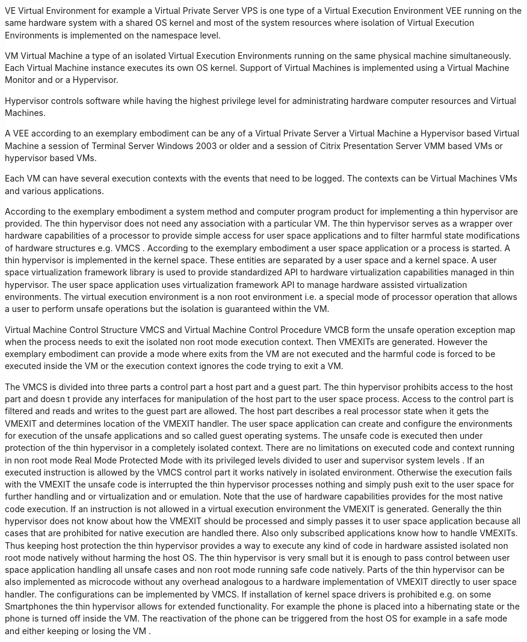 VE Virtual Environment for example a Virtual Private Server VPS is one type of a Virtual Execution Environment VEE running on the same hardware system with a shared OS kernel and most of the system resources where isolation of Virtual Execution Environments is implemented on the namespace level.

VM Virtual Machine a type of an isolated Virtual Execution Environments running on the same physical machine simultaneously. Each Virtual Machine instance executes its own OS kernel. Support of Virtual Machines is implemented using a Virtual Machine Monitor and or a Hypervisor.

Hypervisor controls software while having the highest privilege level for administrating hardware computer resources and Virtual Machines.

A VEE according to an exemplary embodiment can be any of a Virtual Private Server a Virtual Machine a Hypervisor based Virtual Machine a session of Terminal Server Windows 2003 or older and a session of Citrix Presentation Server VMM based VMs or hypervisor based VMs.

Each VM can have several execution contexts with the events that need to be logged. The contexts can be Virtual Machines VMs and various applications.

According to the exemplary embodiment a system method and computer program product for implementing a thin hypervisor are provided. The thin hypervisor does not need any association with a particular VM. The thin hypervisor serves as a wrapper over hardware capabilities of a processor to provide simple access for user space applications and to filter harmful state modifications of hardware structures e.g. VMCS . According to the exemplary embodiment a user space application or a process is started. A thin hypervisor is implemented in the kernel space. These entities are separated by a user space and a kernel space. A user space virtualization framework library is used to provide standardized API to hardware virtualization capabilities managed in thin hypervisor. The user space application uses virtualization framework API to manage hardware assisted virtualization environments. The virtual execution environment is a non root environment i.e. a special mode of processor operation that allows a user to perform unsafe operations but the isolation is guaranteed within the VM.

Virtual Machine Control Structure VMCS and Virtual Machine Control Procedure VMCB form the unsafe operation exception map when the process needs to exit the isolated non root mode execution context. Then VMEXITs are generated. However the exemplary embodiment can provide a mode where exits from the VM are not executed and the harmful code is forced to be executed inside the VM or the execution context ignores the code trying to exit a VM.

The VMCS is divided into three parts a control part a host part and a guest part. The thin hypervisor prohibits access to the host part and doesn t provide any interfaces for manipulation of the host part to the user space process. Access to the control part is filtered and reads and writes to the guest part are allowed. The host part describes a real processor state when it gets the VMEXIT and determines location of the VMEXIT handler. The user space application can create and configure the environments for execution of the unsafe applications and so called guest operating systems. The unsafe code is executed then under protection of the thin hypervisor in a completely isolated context. There are no limitations on executed code and context running in non root mode Real Mode Protected Mode with its privileged levels divided to user and supervisor system levels . If an executed instruction is allowed by the VMCS control part it works natively in isolated environment. Otherwise the execution fails with the VMEXIT the unsafe code is interrupted the thin hypervisor processes nothing and simply push exit to the user space for further handling and or virtualization and or emulation. Note that the use of hardware capabilities provides for the most native code execution. If an instruction is not allowed in a virtual execution environment the VMEXIT is generated. Generally the thin hypervisor does not know about how the VMEXIT should be processed and simply passes it to user space application because all cases that are prohibited for native execution are handled there. Also only subscribed applications know how to handle VMEXITs. Thus keeping host protection the thin hypervisor provides a way to execute any kind of code in hardware assisted isolated non root mode natively without harming the host OS. The thin hypervisor is very small but it is enough to pass control between user space application handling all unsafe cases and non root mode running safe code natively. Parts of the thin hypervisor can be also implemented as microcode without any overhead analogous to a hardware implementation of VMEXIT directly to user space handler. The configurations can be implemented by VMCS. If installation of kernel space drivers is prohibited e.g. on some Smartphones the thin hypervisor allows for extended functionality. For example the phone is placed into a hibernating state or the phone is turned off inside the VM. The reactivation of the phone can be triggered from the host OS for example in a safe mode and either keeping or losing the VM .
